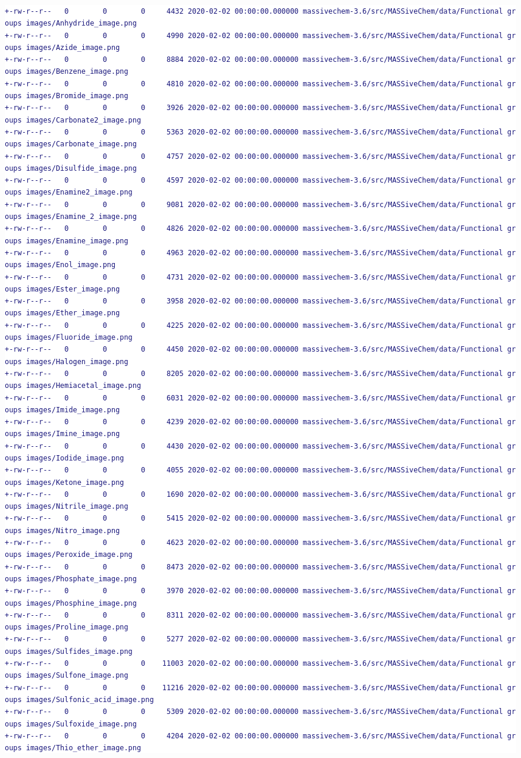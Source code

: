 ```diff
+-rw-r--r--   0        0        0     4432 2020-02-02 00:00:00.000000 massivechem-3.6/src/MASSiveChem/data/Functional groups images/Anhydride_image.png
+-rw-r--r--   0        0        0     4990 2020-02-02 00:00:00.000000 massivechem-3.6/src/MASSiveChem/data/Functional groups images/Azide_image.png
+-rw-r--r--   0        0        0     8884 2020-02-02 00:00:00.000000 massivechem-3.6/src/MASSiveChem/data/Functional groups images/Benzene_image.png
+-rw-r--r--   0        0        0     4810 2020-02-02 00:00:00.000000 massivechem-3.6/src/MASSiveChem/data/Functional groups images/Bromide_image.png
+-rw-r--r--   0        0        0     3926 2020-02-02 00:00:00.000000 massivechem-3.6/src/MASSiveChem/data/Functional groups images/Carbonate2_image.png
+-rw-r--r--   0        0        0     5363 2020-02-02 00:00:00.000000 massivechem-3.6/src/MASSiveChem/data/Functional groups images/Carbonate_image.png
+-rw-r--r--   0        0        0     4757 2020-02-02 00:00:00.000000 massivechem-3.6/src/MASSiveChem/data/Functional groups images/Disulfide_image.png
+-rw-r--r--   0        0        0     4597 2020-02-02 00:00:00.000000 massivechem-3.6/src/MASSiveChem/data/Functional groups images/Enamine2_image.png
+-rw-r--r--   0        0        0     9081 2020-02-02 00:00:00.000000 massivechem-3.6/src/MASSiveChem/data/Functional groups images/Enamine_2_image.png
+-rw-r--r--   0        0        0     4826 2020-02-02 00:00:00.000000 massivechem-3.6/src/MASSiveChem/data/Functional groups images/Enamine_image.png
+-rw-r--r--   0        0        0     4963 2020-02-02 00:00:00.000000 massivechem-3.6/src/MASSiveChem/data/Functional groups images/Enol_image.png
+-rw-r--r--   0        0        0     4731 2020-02-02 00:00:00.000000 massivechem-3.6/src/MASSiveChem/data/Functional groups images/Ester_image.png
+-rw-r--r--   0        0        0     3958 2020-02-02 00:00:00.000000 massivechem-3.6/src/MASSiveChem/data/Functional groups images/Ether_image.png
+-rw-r--r--   0        0        0     4225 2020-02-02 00:00:00.000000 massivechem-3.6/src/MASSiveChem/data/Functional groups images/Fluoride_image.png
+-rw-r--r--   0        0        0     4450 2020-02-02 00:00:00.000000 massivechem-3.6/src/MASSiveChem/data/Functional groups images/Halogen_image.png
+-rw-r--r--   0        0        0     8205 2020-02-02 00:00:00.000000 massivechem-3.6/src/MASSiveChem/data/Functional groups images/Hemiacetal_image.png
+-rw-r--r--   0        0        0     6031 2020-02-02 00:00:00.000000 massivechem-3.6/src/MASSiveChem/data/Functional groups images/Imide_image.png
+-rw-r--r--   0        0        0     4239 2020-02-02 00:00:00.000000 massivechem-3.6/src/MASSiveChem/data/Functional groups images/Imine_image.png
+-rw-r--r--   0        0        0     4430 2020-02-02 00:00:00.000000 massivechem-3.6/src/MASSiveChem/data/Functional groups images/Iodide_image.png
+-rw-r--r--   0        0        0     4055 2020-02-02 00:00:00.000000 massivechem-3.6/src/MASSiveChem/data/Functional groups images/Ketone_image.png
+-rw-r--r--   0        0        0     1690 2020-02-02 00:00:00.000000 massivechem-3.6/src/MASSiveChem/data/Functional groups images/Nitrile_image.png
+-rw-r--r--   0        0        0     5415 2020-02-02 00:00:00.000000 massivechem-3.6/src/MASSiveChem/data/Functional groups images/Nitro_image.png
+-rw-r--r--   0        0        0     4623 2020-02-02 00:00:00.000000 massivechem-3.6/src/MASSiveChem/data/Functional groups images/Peroxide_image.png
+-rw-r--r--   0        0        0     8473 2020-02-02 00:00:00.000000 massivechem-3.6/src/MASSiveChem/data/Functional groups images/Phosphate_image.png
+-rw-r--r--   0        0        0     3970 2020-02-02 00:00:00.000000 massivechem-3.6/src/MASSiveChem/data/Functional groups images/Phosphine_image.png
+-rw-r--r--   0        0        0     8311 2020-02-02 00:00:00.000000 massivechem-3.6/src/MASSiveChem/data/Functional groups images/Proline_image.png
+-rw-r--r--   0        0        0     5277 2020-02-02 00:00:00.000000 massivechem-3.6/src/MASSiveChem/data/Functional groups images/Sulfides_image.png
+-rw-r--r--   0        0        0    11003 2020-02-02 00:00:00.000000 massivechem-3.6/src/MASSiveChem/data/Functional groups images/Sulfone_image.png
+-rw-r--r--   0        0        0    11216 2020-02-02 00:00:00.000000 massivechem-3.6/src/MASSiveChem/data/Functional groups images/Sulfonic_acid_image.png
+-rw-r--r--   0        0        0     5309 2020-02-02 00:00:00.000000 massivechem-3.6/src/MASSiveChem/data/Functional groups images/Sulfoxide_image.png
+-rw-r--r--   0        0        0     4204 2020-02-02 00:00:00.000000 massivechem-3.6/src/MASSiveChem/data/Functional groups images/Thio_ether_image.png
```